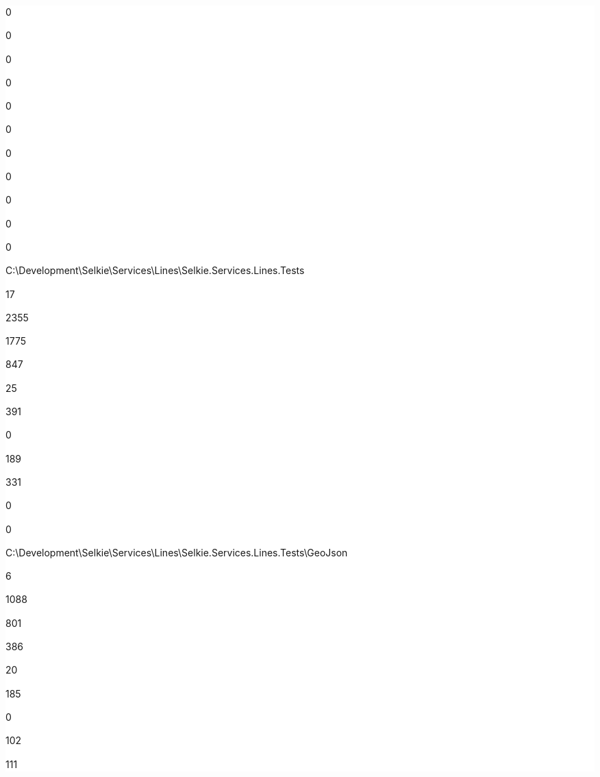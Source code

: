 0

0

0

0

0

0

0

0

0

0

0

C:\\Development\\Selkie\\Services\\Lines\\Selkie.Services.Lines.Tests

17

2355

1775

847

25

391

0

189

331

0

0

C:\\Development\\Selkie\\Services\\Lines\\Selkie.Services.Lines.Tests\\GeoJson

6

1088

801

386

20

185

0

102

111
